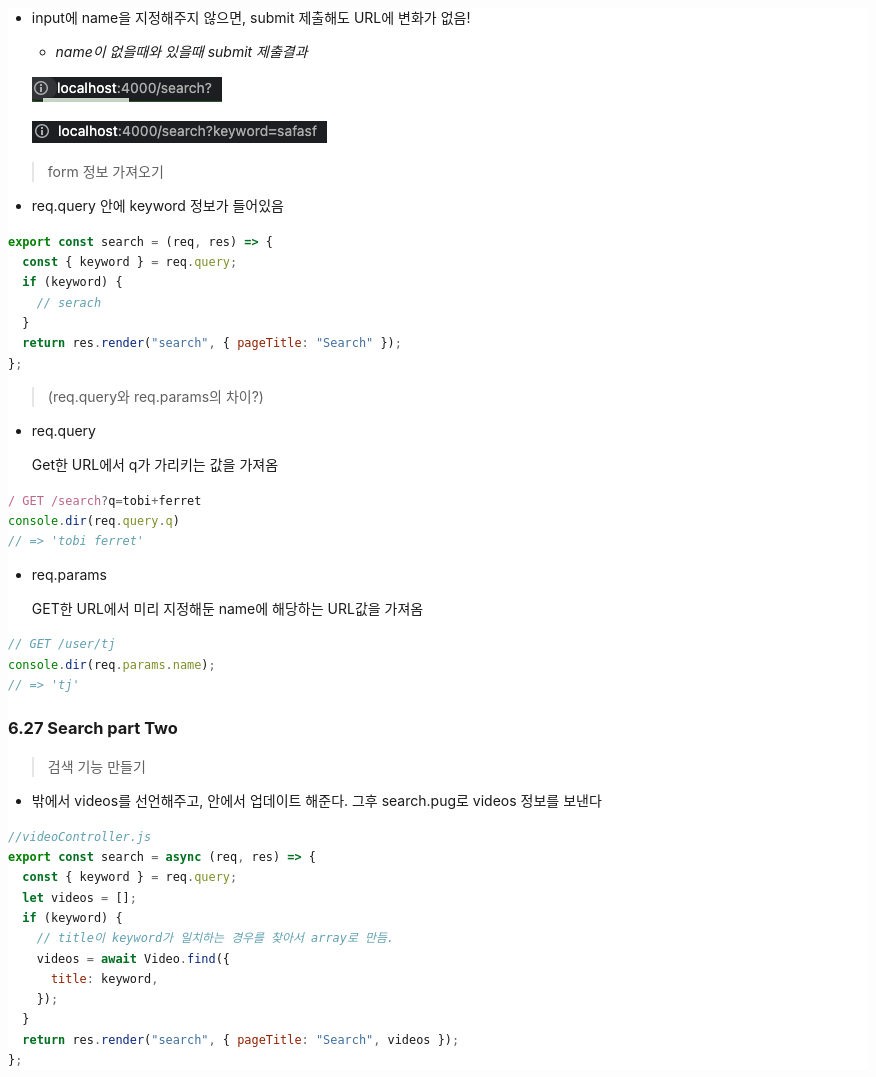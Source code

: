 - input에 name을 지정해주지 않으면, submit 제출해도 URL에 변화가 없음!

  - _name이 없을때와 있을때 submit 제출결과_

  ![22](/assets/images/wetube/20210706-00022.png)

  ![23](/assets/images/wetube/20210706-00023.png)

> form 정보 가져오기

- req.query 안에 keyword 정보가 들어있음

```jsx
export const search = (req, res) => {
  const { keyword } = req.query;
  if (keyword) {
    // serach
  }
  return res.render("search", { pageTitle: "Search" });
};
```

> (req.query와 req.params의 차이?)

- req.query

  Get한 URL에서 q가 가리키는 값을 가져옴

```jsx
/ GET /search?q=tobi+ferret
console.dir(req.query.q)
// => 'tobi ferret'
```

- req.params

  GET한 URL에서 미리 지정해둔 name에 해당하는 URL값을 가져옴

```jsx
// GET /user/tj
console.dir(req.params.name);
// => 'tj'
```

### 6.27 Search part Two

> 검색 기능 만들기

- 밖에서 videos를 선언해주고, 안에서 업데이트 해준다. 그후 search.pug로 videos 정보를 보낸다

```jsx
//videoController.js
export const search = async (req, res) => {
  const { keyword } = req.query;
  let videos = [];
  if (keyword) {
    // title이 keyword가 일치하는 경우를 찾아서 array로 만듬.
    videos = await Video.find({
      title: keyword,
    });
  }
  return res.render("search", { pageTitle: "Search", videos });
};
```
